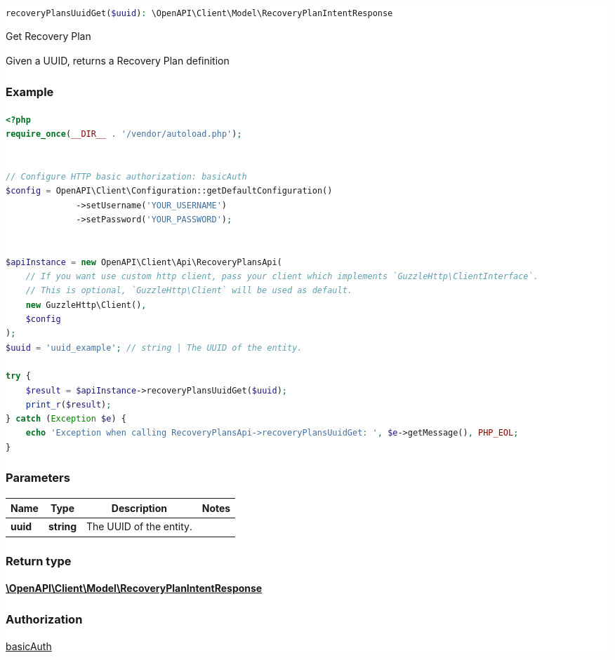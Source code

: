 ```php
recoveryPlansUuidGet($uuid): \OpenAPI\Client\Model\RecoveryPlanIntentResponse
```

Get Recovery Plan

Given a UUID, returns a Recovery Plan definition

### Example

```php
<?php
require_once(__DIR__ . '/vendor/autoload.php');


// Configure HTTP basic authorization: basicAuth
$config = OpenAPI\Client\Configuration::getDefaultConfiguration()
              ->setUsername('YOUR_USERNAME')
              ->setPassword('YOUR_PASSWORD');


$apiInstance = new OpenAPI\Client\Api\RecoveryPlansApi(
    // If you want use custom http client, pass your client which implements `GuzzleHttp\ClientInterface`.
    // This is optional, `GuzzleHttp\Client` will be used as default.
    new GuzzleHttp\Client(),
    $config
);
$uuid = 'uuid_example'; // string | The UUID of the entity.

try {
    $result = $apiInstance->recoveryPlansUuidGet($uuid);
    print_r($result);
} catch (Exception $e) {
    echo 'Exception when calling RecoveryPlansApi->recoveryPlansUuidGet: ', $e->getMessage(), PHP_EOL;
}
```

### Parameters

| Name | Type | Description  | Notes |
| ------------- | ------------- | ------------- | ------------- |
| **uuid** | **string**| The UUID of the entity. | |

### Return type

[**\OpenAPI\Client\Model\RecoveryPlanIntentResponse**](../Model/RecoveryPlanIntentResponse.md)

### Authorization

[basicAuth](../../README.md#basicAuth)
